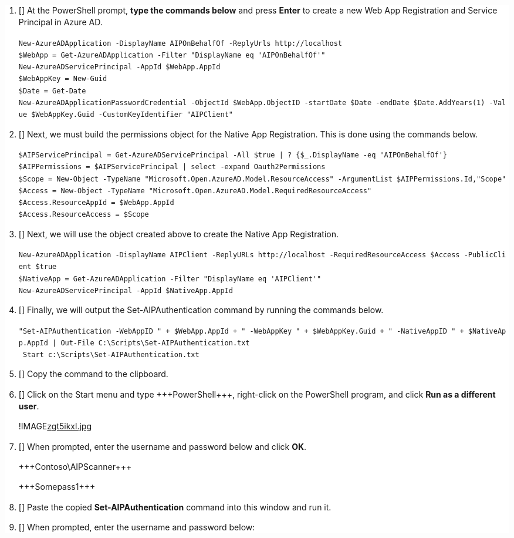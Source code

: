 1. [] At the PowerShell prompt, **type the commands below** and press **Enter** to create a new Web App Registration and Service Principal in Azure AD.

   ```
   New-AzureADApplication -DisplayName AIPOnBehalfOf -ReplyUrls http://localhost
   $WebApp = Get-AzureADApplication -Filter "DisplayName eq 'AIPOnBehalfOf'"
   New-AzureADServicePrincipal -AppId $WebApp.AppId
   $WebAppKey = New-Guid
   $Date = Get-Date
   New-AzureADApplicationPasswordCredential -ObjectId $WebApp.ObjectID -startDate $Date -endDate $Date.AddYears(1) -Value $WebAppKey.Guid -CustomKeyIdentifier "AIPClient"
	```
1. [] Next, we must build the permissions object for the Native App Registration.  This is done using the commands below.
   
   ```
   $AIPServicePrincipal = Get-AzureADServicePrincipal -All $true | ? {$_.DisplayName -eq 'AIPOnBehalfOf'}
   $AIPPermissions = $AIPServicePrincipal | select -expand Oauth2Permissions
   $Scope = New-Object -TypeName "Microsoft.Open.AzureAD.Model.ResourceAccess" -ArgumentList $AIPPermissions.Id,"Scope"
   $Access = New-Object -TypeName "Microsoft.Open.AzureAD.Model.RequiredResourceAccess"
   $Access.ResourceAppId = $WebApp.AppId
   $Access.ResourceAccess = $Scope
	```
1. [] Next, we will use the object created above to create the Native App Registration.
   
   ```
   New-AzureADApplication -DisplayName AIPClient -ReplyURLs http://localhost -RequiredResourceAccess $Access -PublicClient $true
   $NativeApp = Get-AzureADApplication -Filter "DisplayName eq 'AIPClient'"
   New-AzureADServicePrincipal -AppId $NativeApp.AppId
	```
   
1. [] Finally, we will output the Set-AIPAuthentication command by running the commands below.
   
   ```
   "Set-AIPAuthentication -WebAppID " + $WebApp.AppId + " -WebAppKey " + $WebAppKey.Guid + " -NativeAppID " + $NativeApp.AppId | Out-File C:\Scripts\Set-AIPAuthentication.txt
	Start c:\Scripts\Set-AIPAuthentication.txt
	```
1. [] Copy the command to the clipboard.
1. [] Click on the Start menu and type +++PowerShell+++, right-click on the PowerShell program, and click **Run as a different user**.

	!IMAGE[zgt5ikxl.jpg](https://github.com/kemckinnmsft/AIPLAB/blob/master/Content/zgt5ikxl.jpg)

1. [] When prompted, enter the username and password below and click **OK**.

	+++Contoso\AIPScanner+++ 

	+++Somepass1+++

1. [] Paste the copied **Set-AIPAuthentication** command into this window and run it.
1. [] When prompted, enter the username and password below:
